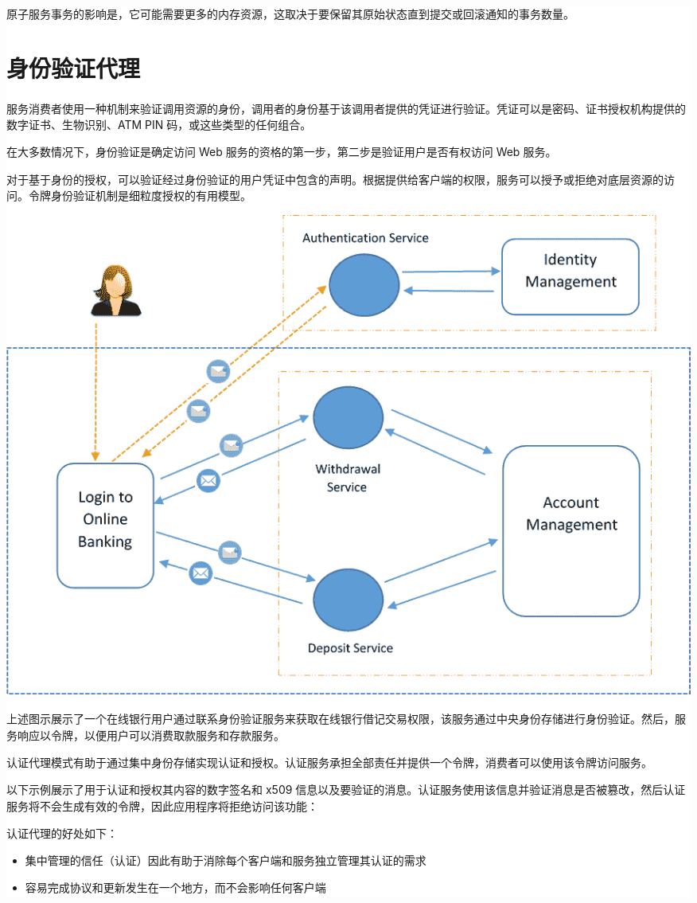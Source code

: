 原子服务事务的影响是，它可能需要更多的内存资源，这取决于要保留其原始状态直到提交或回滚通知的事务数量。

# 身份验证代理

服务消费者使用一种机制来验证调用资源的身份，调用者的身份基于该调用者提供的凭证进行验证。凭证可以是密码、证书授权机构提供的数字证书、生物识别、ATM PIN 码，或这些类型的任何组合。

在大多数情况下，身份验证是确定访问 Web 服务的资格的第一步，第二步是验证用户是否有权访问 Web 服务。

对于基于身份的授权，可以验证经过身份验证的用户凭证中包含的声明。根据提供给客户端的权限，服务可以授予或拒绝对底层资源的访问。令牌身份验证机制是细粒度授权的有用模型。

![图片](img/b285237e-9cc0-4e99-a711-d962a4c822b2.png)

上述图示展示了一个在线银行用户通过联系身份验证服务来获取在线银行借记交易权限，该服务通过中央身份存储进行身份验证。然后，服务响应以令牌，以便用户可以消费取款服务和存款服务。

认证代理模式有助于通过集中身份存储实现认证和授权。认证服务承担全部责任并提供一个令牌，消费者可以使用该令牌访问服务。

以下示例展示了用于认证和授权其内容的数字签名和 x509 信息以及要验证的消息。认证服务使用该信息并验证消息是否被篡改，然后认证服务将不会生成有效的令牌，因此应用程序将拒绝访问该功能：

认证代理的好处如下：

+   集中管理的信任（认证）因此有助于消除每个客户端和服务独立管理其认证的需求

+   容易完成协议和更新发生在一个地方，而不会影响任何客户端
